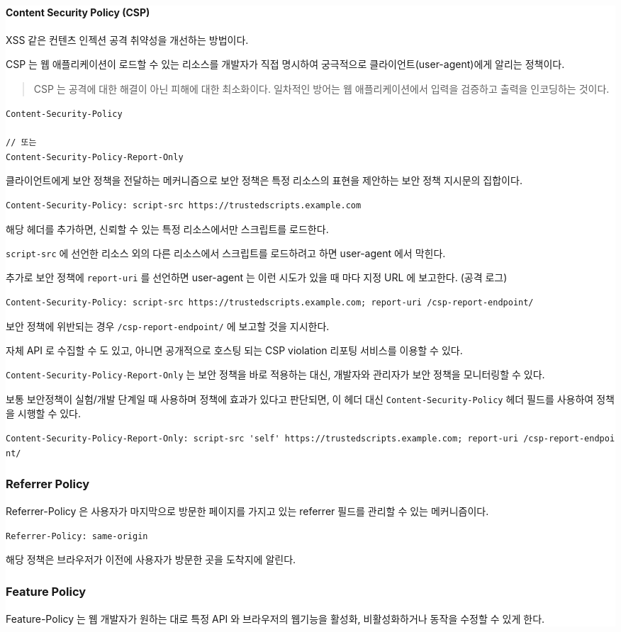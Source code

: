 #### Content Security Policy (CSP)

XSS 같은 컨텐츠 인젝션 공격 취약성을 개선하는 방법이다.

CSP 는 웹 애플리케이션이 로드할 수 있는 리소스를 개발자가 직접 명시하여 궁극적으로 클라이언트(user-agent)에게 알리는 정책이다.

> CSP 는 공격에 대한 해결이 아닌 피해에 대한 최소화이다.
> 일차적인 방어는 웹 애플리케이션에서 입력을 검증하고 출력을 인코딩하는 것이다.

```text
Content-Security-Policy

// 또는
Content-Security-Policy-Report-Only
```

클라이언트에게 보안 정책을 전달하는 메커니즘으로 보안 정책은 특정 리소스의 표현을 제안하는 보안 정책 지시문의 집합이다.

```text
Content-Security-Policy: script-src https://trustedscripts.example.com
```

해당 헤더를 추가하면, 신뢰할 수 있는 특정 리소스에서만 스크립트를 로드한다.

`script-src` 에 선언한 리소스 외의 다른 리소스에서 스크립트를 로드하려고 하면 user-agent 에서 막힌다.

추가로 보안 정책에 `report-uri` 를 선언하면 user-agent 는 이런 시도가 있을 때 마다 지정 URL 에 보고한다. (공격 로그)

```text
Content-Security-Policy: script-src https://trustedscripts.example.com; report-uri /csp-report-endpoint/
```

보안 정책에 위반되는 경우 `/csp-report-endpoint/` 에 보고할 것을 지시한다.

자체 API 로 수집할 수 도 있고, 아니면 공개적으로 호스팅 되는 CSP violation 리포팅 서비스를 이용할 수 있다.

`Content-Security-Policy-Report-Only` 는 보안 정책을 바로 적용하는 대신, 개발자와 관리자가 보안 정책을 모니터링할 수 있다.

보통 보안정책이 실험/개발 단계일 때 사용하며 정책에 효과가 있다고 판단되면, 이 헤더 대신 `Content-Security-Policy` 헤더 필드를 사용하여 정책을 시행할 수 있다.

```text
Content-Security-Policy-Report-Only: script-src 'self' https://trustedscripts.example.com; report-uri /csp-report-endpoint/
```

### Referrer Policy

Referrer-Policy 은 사용자가 마지막으로 방문한 페이지를 가지고 있는 referrer 필드를 관리할 수 있는 메커니즘이다.

```text
Referrer-Policy: same-origin
```

해당 정책은 브라우저가 이전에 사용자가 방문한 곳을 도착지에 알린다.

### Feature Policy

Feature-Policy 는 웹 개발자가 원하는 대로 특정 API 와 브라우저의 웹기능을 활성화, 비활성화하거나 동작을 수정할 수 있게 한다.
